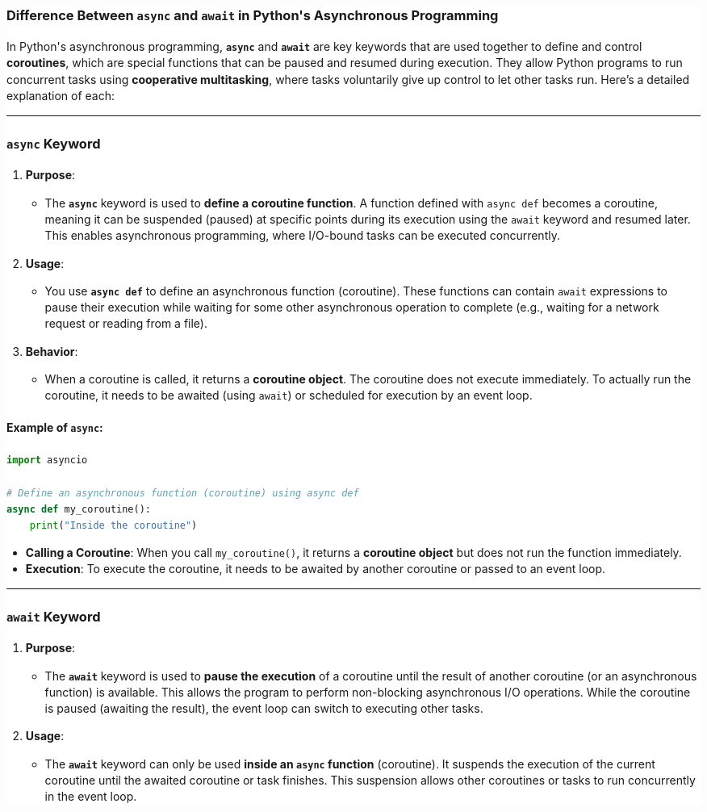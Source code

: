 ### Difference Between `async` and `await` in Python's Asynchronous Programming

In Python's asynchronous programming, **`async`** and **`await`** are key keywords that are used together to define and control **coroutines**, which are special functions that can be paused and resumed during execution. They allow Python programs to run concurrent tasks using **cooperative multitasking**, where tasks voluntarily give up control to let other tasks run. Here’s a detailed explanation of each:

---

### **`async` Keyword**

1. **Purpose**:
   - The **`async`** keyword is used to **define a coroutine function**. A function defined with `async def` becomes a coroutine, meaning it can be suspended (paused) at specific points during its execution using the `await` keyword and resumed later. This enables asynchronous programming, where I/O-bound tasks can be executed concurrently.

2. **Usage**:
   - You use **`async def`** to define an asynchronous function (coroutine). These functions can contain `await` expressions to pause their execution while waiting for some other asynchronous operation to complete (e.g., waiting for a network request or reading from a file).

3. **Behavior**:
   - When a coroutine is called, it returns a **coroutine object**. The coroutine does not execute immediately. To actually run the coroutine, it needs to be awaited (using `await`) or scheduled for execution by an event loop.

#### Example of `async`:
```python
import asyncio

# Define an asynchronous function (coroutine) using async def
async def my_coroutine():
    print("Inside the coroutine")
```

- **Calling a Coroutine**: When you call `my_coroutine()`, it returns a **coroutine object** but does not run the function immediately.
- **Execution**: To execute the coroutine, it needs to be awaited by another coroutine or passed to an event loop.

---

### **`await` Keyword**

1. **Purpose**:
   - The **`await`** keyword is used to **pause the execution** of a coroutine until the result of another coroutine (or an asynchronous function) is available. This allows the program to perform non-blocking asynchronous I/O operations. While the coroutine is paused (awaiting the result), the event loop can switch to executing other tasks.

2. **Usage**:
   - The **`await`** keyword can only be used **inside an `async` function** (coroutine). It suspends the execution of the current coroutine until the awaited coroutine or task finishes. This suspension allows other coroutines or tasks to run concurrently in the event loop.
